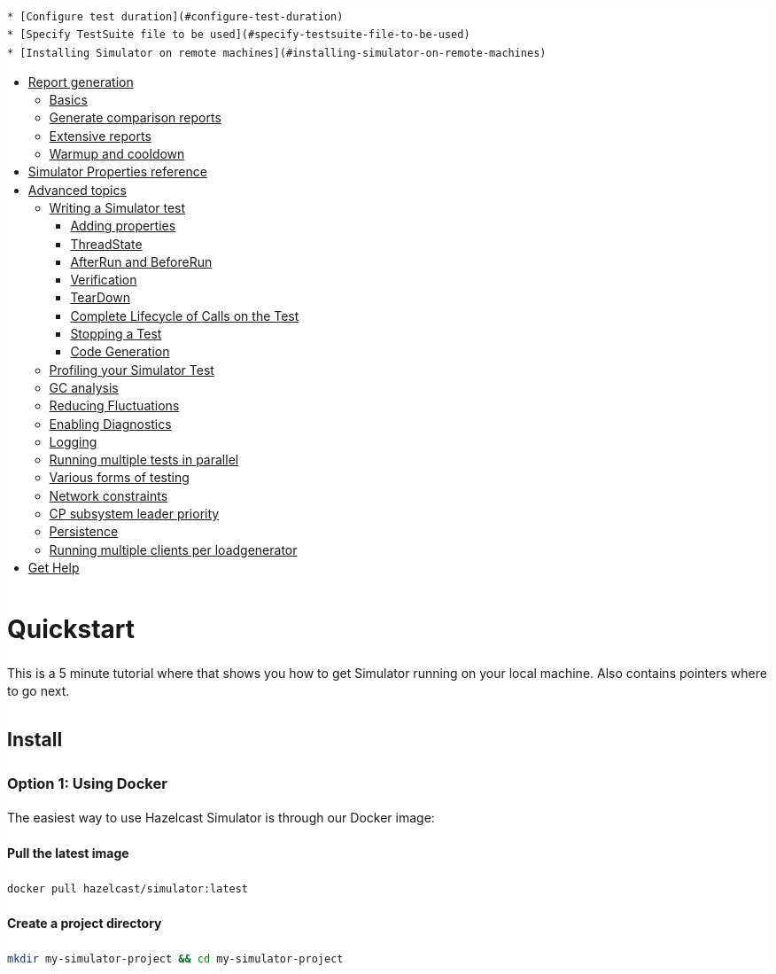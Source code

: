     * [Configure test duration](#configure-test-duration)
    * [Specify TestSuite file to be used](#specify-testsuite-file-to-be-used)
    * [Installing Simulator on remote machines](#installing-simulator-on-remote-machines)
- [Report generation](#report-generation)
    * [Basics](#basics)
    * [Generate comparison reports](#generate-comparison-reports)
    * [Extensive reports](#extensive-reports)
    * [Warmup and cooldown](#warmup-and-cooldown)
- [Simulator Properties reference](#simulator-properties-reference)
- [Advanced topics](#advanced-topics)
    * [Writing a Simulator test](#writing-a-simulator-test)
        + [Adding properties](#adding-properties)
        + [ThreadState](#threadstate)
        + [AfterRun and BeforeRun](#afterrun-and-beforerun)
        + [Verification](#verification)
        + [TearDown](#teardown)
        + [Complete Lifecycle of Calls on the Test](#complete-lifecycle-of-calls-on-the-test)
        + [Stopping a Test](#stopping-a-test)
        + [Code Generation](#code-generation)
    * [Profiling your Simulator Test](#profiling-your-simulator-test)
    * [GC analysis](#gc-analysis)
    * [Reducing Fluctuations](#reducing-fluctuations)
    * [Enabling Diagnostics](#enabling-diagnostics)
    * [Logging](#logging)
    * [Running multiple tests in parallel](#running-multiple-tests-in-parallel)
    * [Various forms of testing](#various-forms-of-testing)
    * [Network constraints](#network-constraints)
    * [CP subsystem leader priority](#cp-subsystem-leader-priority)
    * [Persistence](#persistence)
    * [Running multiple clients per loadgenerator](#running-multiple-clients-per-loadgenerator-worker)
- [Get Help](#get-help)

# Quickstart

This is a 5 minute tutorial where that shows you how to get Simulator running on your local machine.
Also contains pointers where to go next.

## Install

### Option 1: Using Docker

The easiest way to use Hazelcast Simulator is through our Docker image:

#### Pull the latest image
```bash
docker pull hazelcast/simulator:latest
```

#### Create a project directory
```bash
mkdir my-simulator-project && cd my-simulator-project
```
